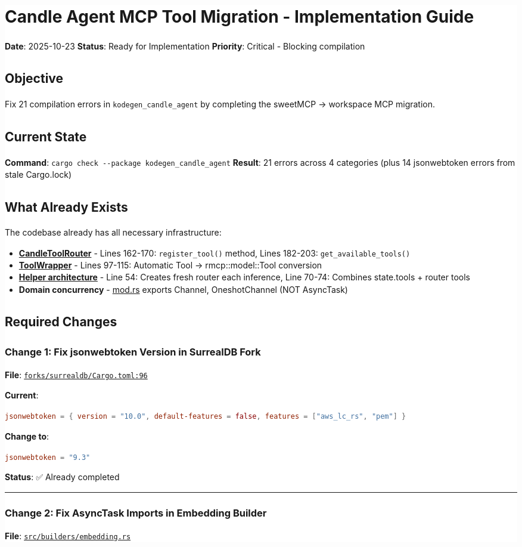 # Candle Agent MCP Tool Migration - Implementation Guide

**Date**: 2025-10-23
**Status**: Ready for Implementation
**Priority**: Critical - Blocking compilation

## Objective

Fix 21 compilation errors in `kodegen_candle_agent` by completing the sweetMCP → workspace MCP migration.

## Current State

**Command**: `cargo check --package kodegen_candle_agent`
**Result**: 21 errors across 4 categories (plus 14 jsonwebtoken errors from stale Cargo.lock)

## What Already Exists

The codebase already has all necessary infrastructure:

- **[CandleToolRouter](../../src/domain/tool/router.rs)** - Lines 162-170: `register_tool()` method, Lines 182-203: `get_available_tools()`
- **[ToolWrapper](../../src/domain/tool/router.rs)** - Lines 97-115: Automatic Tool → rmcp::model::Tool conversion
- **[Helper architecture](../../src/builders/agent_role/helpers.rs)** - Line 54: Creates fresh router each inference, Line 70-74: Combines state.tools + router tools
- **Domain concurrency** - [mod.rs](../../src/domain/concurrency/mod.rs) exports Channel, OneshotChannel (NOT AsyncTask)

## Required Changes

### Change 1: Fix jsonwebtoken Version in SurrealDB Fork

**File**: [`forks/surrealdb/Cargo.toml:96`](../../../forks/surrealdb/Cargo.toml)

**Current**:
```toml
jsonwebtoken = { version = "10.0", default-features = false, features = ["aws_lc_rs", "pem"] }
```

**Change to**:
```toml
jsonwebtoken = "9.3"
```

**Status**: ✅ Already completed

---

### Change 2: Fix AsyncTask Imports in Embedding Builder

**File**: [`src/builders/embedding.rs`](../../src/builders/embedding.rs)
